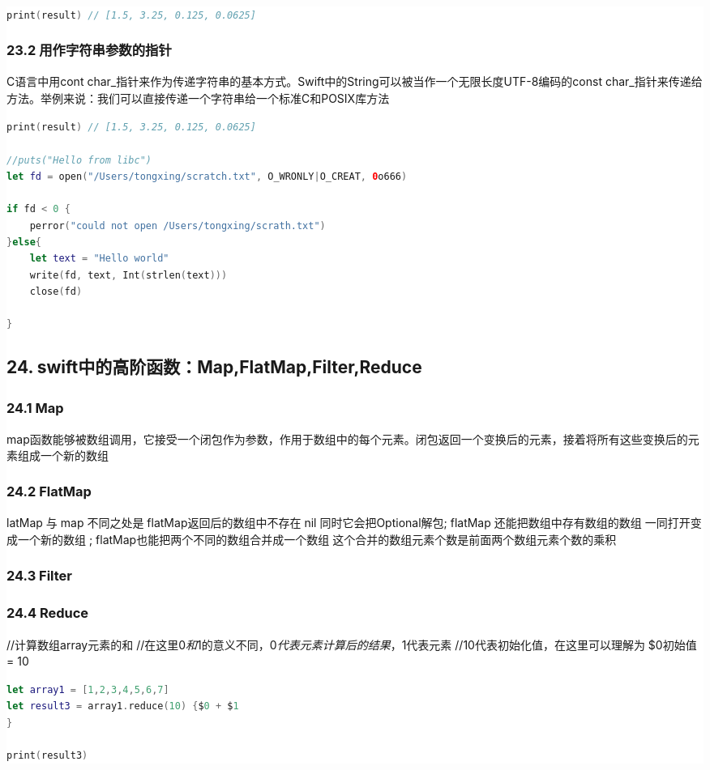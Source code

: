 ```swift
print(result) // [1.5, 3.25, 0.125, 0.0625]
```

### 23.2 用作字符串参数的指针

C语言中用cont char_指针来作为传递字符串的基本方式。Swift中的String可以被当作一个无限长度UTF-8编码的const char_指针来传递给方法。举例来说：我们可以直接传递一个字符串给一个标准C和POSIX库方法

```swift
print(result) // [1.5, 3.25, 0.125, 0.0625]

//puts("Hello from libc")
let fd = open("/Users/tongxing/scratch.txt", O_WRONLY|O_CREAT, 0o666)

if fd < 0 {
    perror("could not open /Users/tongxing/scrath.txt")
}else{
    let text = "Hello world"
    write(fd, text, Int(strlen(text)))
    close(fd)

}
```

## 24. swift中的高阶函数：Map,FlatMap,Filter,Reduce

### 24.1 Map

map函数能够被数组调用，它接受一个闭包作为参数，作用于数组中的每个元素。闭包返回一个变换后的元素，接着将所有这些变换后的元素组成一个新的数组

### 24.2 FlatMap

latMap 与 map 不同之处是 flatMap返回后的数组中不存在 nil 同时它会把Optional解包; flatMap 还能把数组中存有数组的数组 一同打开变成一个新的数组 ; flatMap也能把两个不同的数组合并成一个数组 这个合并的数组元素个数是前面两个数组元素个数的乘积

### 24.3 Filter

### 24.4 Reduce

//计算数组array元素的和 //在这里$0和$1的意义不同，$0代表元素计算后的结果，$1代表元素 //10代表初始化值，在这里可以理解为 $0初始值 = 10

```swift
let array1 = [1,2,3,4,5,6,7]
let result3 = array1.reduce(10) {$0 + $1
}

print(result3)
```


